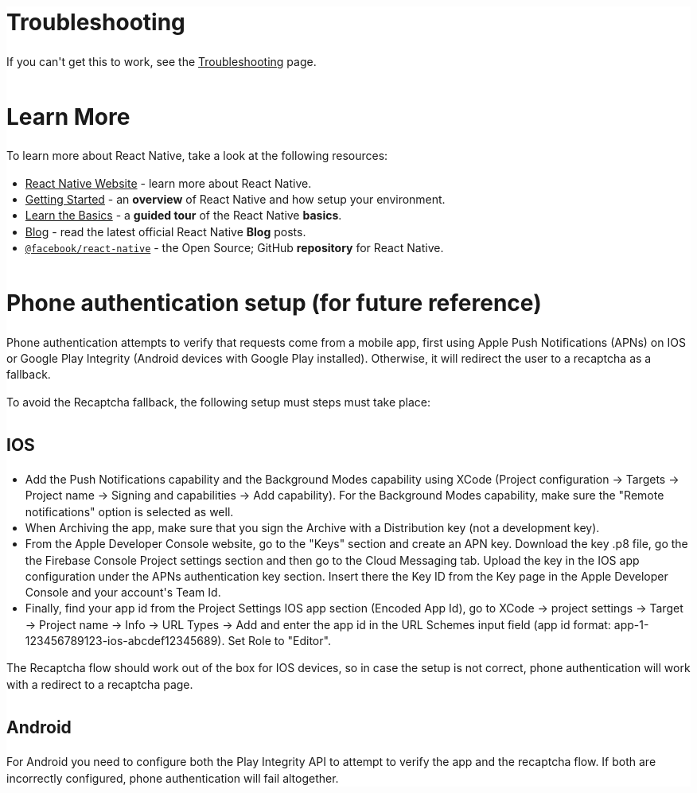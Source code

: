 # Troubleshooting

If you can't get this to work, see the [Troubleshooting](https://reactnative.dev/docs/troubleshooting) page.

# Learn More

To learn more about React Native, take a look at the following resources:

- [React Native Website](https://reactnative.dev) - learn more about React Native.
- [Getting Started](https://reactnative.dev/docs/environment-setup) - an **overview** of React Native and how setup your environment.
- [Learn the Basics](https://reactnative.dev/docs/getting-started) - a **guided tour** of the React Native **basics**.
- [Blog](https://reactnative.dev/blog) - read the latest official React Native **Blog** posts.
- [`@facebook/react-native`](https://github.com/facebook/react-native) - the Open Source; GitHub **repository** for React Native.

# Phone authentication setup (for future reference)

Phone authentication attempts to verify that requests come from a mobile app, first using Apple Push Notifications (APNs) on IOS or Google Play Integrity (Android devices with Google Play installed). Otherwise, it will redirect the user to a recaptcha as a fallback.

To avoid the Recaptcha fallback, the following setup must steps must take place:

## IOS

- Add the Push Notifications capability and the Background Modes capability using XCode (Project configuration -> Targets -> Project name -> Signing and capabilities -> Add capability). For the Background Modes capability, make sure the "Remote notifications" option is selected as well.
- When Archiving the app, make sure that you sign the Archive with a Distribution key (not a development key).
- From the Apple Developer Console website, go to the "Keys" section and create an APN key. Download the key .p8 file, go the the Firebase Console Project settings section and then go to the Cloud Messaging tab. Upload the key in the IOS app configuration under the APNs authentication key section. Insert there the Key ID from the Key page in the Apple Developer Console and your account's Team Id.
- Finally, find your app id from the Project Settings IOS app section (Encoded App Id), go to XCode -> project settings -> Target -> Project name -> Info -> URL Types -> Add and enter the app id in the URL Schemes input field (app id format: app-1-123456789123-ios-abcdef12345689). Set Role to "Editor".

The Recaptcha flow should work out of the box for IOS devices, so in case the setup is not correct, phone authentication will work with a redirect to a recaptcha page.

## Android

For Android you need to configure both the Play Integrity API to attempt to verify the app and the recaptcha flow. If both are incorrectly configured, phone authentication will fail altogether.
